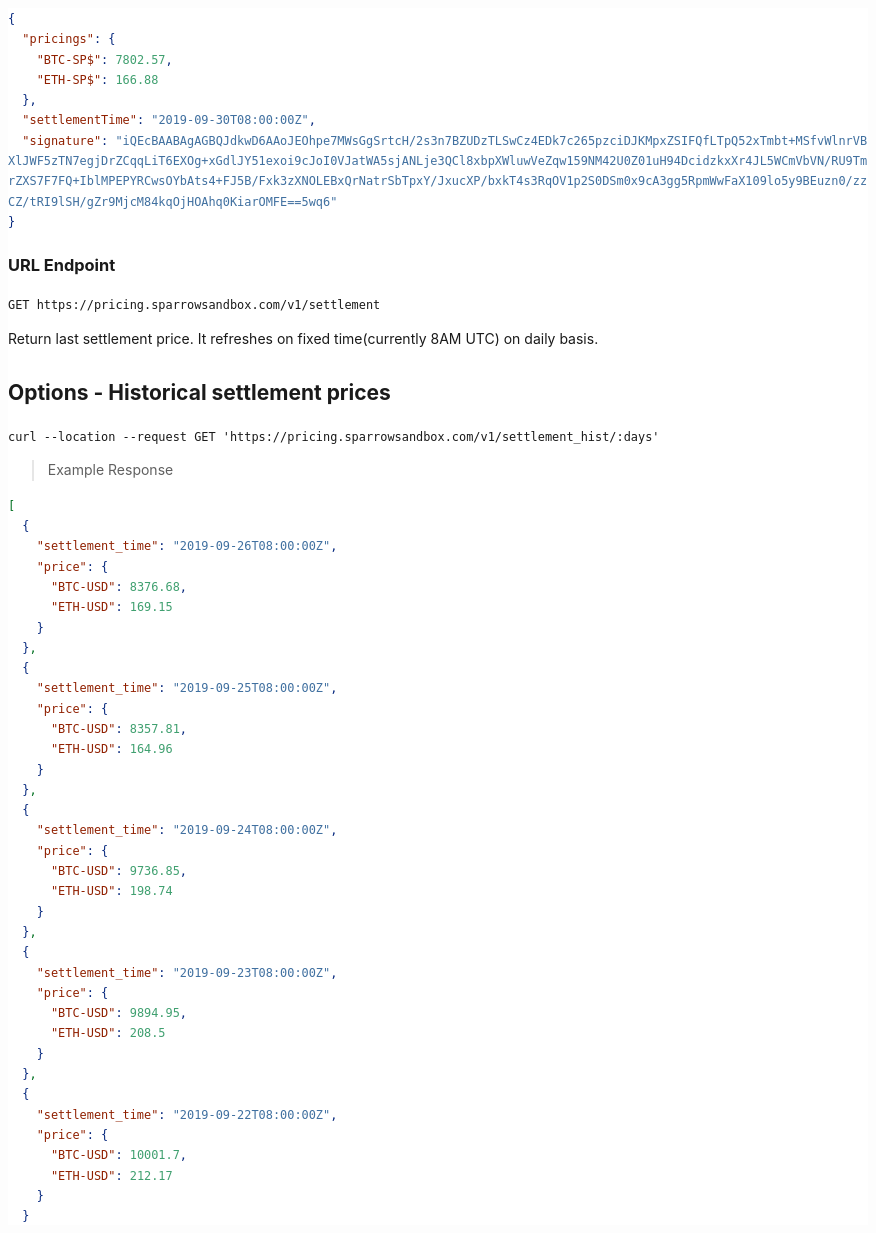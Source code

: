 ```json
{
  "pricings": {
    "BTC-SP$": 7802.57,
    "ETH-SP$": 166.88
  },
  "settlementTime": "2019-09-30T08:00:00Z",
  "signature": "iQEcBAABAgAGBQJdkwD6AAoJEOhpe7MWsGgSrtcH/2s3n7BZUDzTLSwCz4EDk7c265pzciDJKMpxZSIFQfLTpQ52xTmbt+MSfvWlnrVBXlJWF5zTN7egjDrZCqqLiT6EXOg+xGdlJY51exoi9cJoI0VJatWA5sjANLje3QCl8xbpXWluwVeZqw159NM42U0Z01uH94DcidzkxXr4JL5WCmVbVN/RU9TmrZXS7F7FQ+IblMPEPYRCwsOYbAts4+FJ5B/Fxk3zXNOLEBxQrNatrSbTpxY/JxucXP/bxkT4s3RqOV1p2S0DSm0x9cA3gg5RpmWwFaX109lo5y9BEuzn0/zzCZ/tRI9lSH/gZr9MjcM84kqOjHOAhq0KiarOMFE==5wq6"
}
```

### URL Endpoint
`GET https://pricing.sparrowsandbox.com/v1/settlement`

Return last settlement price. It refreshes on fixed time(currently 8AM UTC) on daily basis.



## Options - Historical settlement prices

```shell
curl --location --request GET 'https://pricing.sparrowsandbox.com/v1/settlement_hist/:days'
```
> Example Response

```json
[
  {
    "settlement_time": "2019-09-26T08:00:00Z",
    "price": {
      "BTC-USD": 8376.68,
      "ETH-USD": 169.15
    }
  },
  {
    "settlement_time": "2019-09-25T08:00:00Z",
    "price": {
      "BTC-USD": 8357.81,
      "ETH-USD": 164.96
    }
  },
  {
    "settlement_time": "2019-09-24T08:00:00Z",
    "price": {
      "BTC-USD": 9736.85,
      "ETH-USD": 198.74
    }
  },
  {
    "settlement_time": "2019-09-23T08:00:00Z",
    "price": {
      "BTC-USD": 9894.95,
      "ETH-USD": 208.5
    }
  },
  {
    "settlement_time": "2019-09-22T08:00:00Z",
    "price": {
      "BTC-USD": 10001.7,
      "ETH-USD": 212.17
    }
  }
```